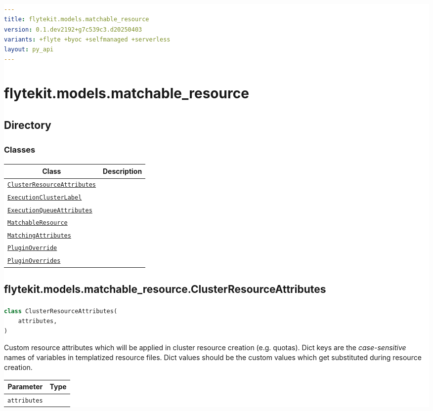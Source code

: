 ```yaml
---
title: flytekit.models.matchable_resource
version: 0.1.dev2192+g7c539c3.d20250403
variants: +flyte +byoc +selfmanaged +serverless
layout: py_api
---
```


# flytekit.models.matchable_resource

## Directory

### Classes

| Class | Description |
|-|-|
| [`ClusterResourceAttributes`](.././flytekit.models.matchable_resource#flytekitmodelsmatchable_resourceclusterresourceattributes) |  |
| [`ExecutionClusterLabel`](.././flytekit.models.matchable_resource#flytekitmodelsmatchable_resourceexecutionclusterlabel) |  |
| [`ExecutionQueueAttributes`](.././flytekit.models.matchable_resource#flytekitmodelsmatchable_resourceexecutionqueueattributes) |  |
| [`MatchableResource`](.././flytekit.models.matchable_resource#flytekitmodelsmatchable_resourcematchableresource) |  |
| [`MatchingAttributes`](.././flytekit.models.matchable_resource#flytekitmodelsmatchable_resourcematchingattributes) |  |
| [`PluginOverride`](.././flytekit.models.matchable_resource#flytekitmodelsmatchable_resourcepluginoverride) |  |
| [`PluginOverrides`](.././flytekit.models.matchable_resource#flytekitmodelsmatchable_resourcepluginoverrides) |  |

## flytekit.models.matchable_resource.ClusterResourceAttributes

```python
class ClusterResourceAttributes(
    attributes,
)
```
Custom resource attributes which will be applied in cluster resource creation (e.g. quotas).
Dict keys are the *case-sensitive* names of variables in templatized resource files.
Dict values should be the custom values which get substituted during resource creation.



| Parameter | Type |
|-|-|
| `attributes` |  |
